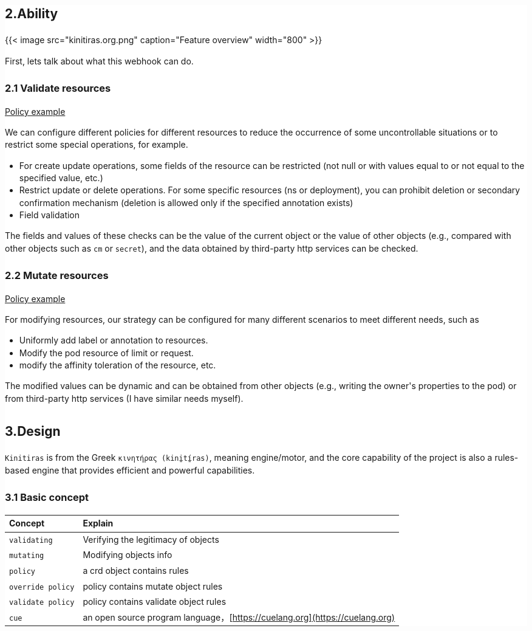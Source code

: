 ## 2.Ability

{{< image src="kinitiras.org.png" caption="Feature overview" width="800" >}}

First, lets talk about what this webhook can do.

### 2.1 Validate resources

[Policy example](https://k-cloud-labs.github.io/kinitiras-doc/usage/basic-usage/#clustervalidatepolicy)

We can configure different policies for different resources to reduce the occurrence of some uncontrollable situations or to restrict some special operations, for example.

- For create update operations, some fields of the resource can be restricted (not null or with values equal to or not equal to the specified value, etc.)
- Restrict update or delete operations. For some specific resources (ns or deployment), you can prohibit deletion or secondary confirmation mechanism (deletion is allowed only if the specified annotation exists)
- Field validation

The fields and values of these checks can be the value of the current object or the value of other objects (e.g., compared with other objects such as `cm` or `secret`), and the data obtained by third-party http services can be checked.

### 2.2 Mutate resources

[Policy example](https://k-cloud-labs.github.io/kinitiras-doc/usage/basic-usage/#overridepolicy)

For modifying resources, our strategy can be configured for many different scenarios to meet different needs, such as

- Uniformly add label or annotation to resources.
- Modify the pod resource of limit or request.
- modify the affinity toleration of the resource, etc.

The modified values can be dynamic and can be obtained from other objects (e.g., writing the owner's properties to the pod) or from third-party http services (I have similar needs myself).

## 3.Design

`Kinitiras` is from the Greek `κινητήρας (kini̱tí̱ras)`, meaning engine/motor, and the core capability of the project is also a rules-based engine that provides efficient and powerful capabilities.

### 3.1 Basic concept

|Concept | Explain |
|:---|:---|
|`validating`  | Verifying the legitimacy of objects |
|`mutating` | Modifying objects info |
| `policy`  | a crd object contains rules |
| `override policy` | policy contains mutate object rules|
| `validate policy` | policy contains validate object rules|
| `cue` | an open source program language，[https://cuelang.org](https://cuelang.org) |
